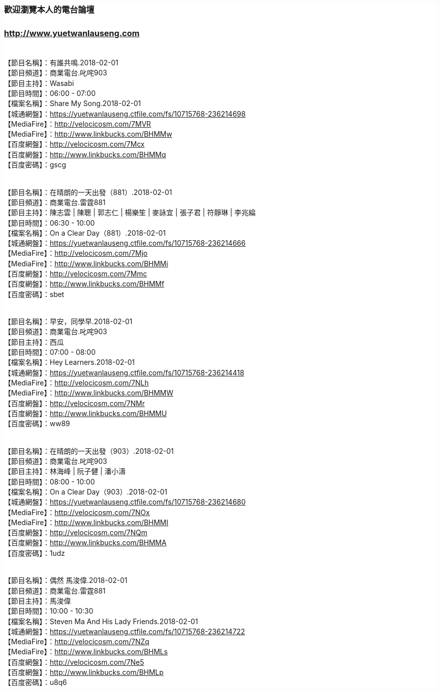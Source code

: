 ### 歡迎瀏覽本人的電台論壇
### http://www.yuetwanlauseng.com

<br>【節目名稱】：有誰共鳴.2018-02-01
<br>【節目頻道】：商業電台.叱咤903
<br>【節目主持】：Wasabi
<br>【節目時間】：06:00 - 07:00 
<br>【檔案名稱】：Share My Song.2018-02-01
<br>【城通網盤】：https://yuetwanlauseng.ctfile.com/fs/10715768-236214698
<br>【MediaFire】：http://velocicosm.com/7MVR
<br>【MediaFire】：http://www.linkbucks.com/BHMMw
<br>【百度網盤】：http://velocicosm.com/7Mcx
<br>【百度網盤】：http://www.linkbucks.com/BHMMq
<br>【百度密碼】：gscg

<br>【節目名稱】：在晴朗的一天出發（881）.2018-02-01
<br>【節目頻道】：商業電台.雷霆881
<br>【節目主持】：陳志雲 | 陳聰 | 郭志仁 | 楊樂笙 | 麥詠宜 | 張子君 | 符靜琳 | 李兆綸
<br>【節目時間】：06:30 - 10:00
<br>【檔案名稱】：On a Clear Day（881）.2018-02-01
<br>【城通網盤】：https://yuetwanlauseng.ctfile.com/fs/10715768-236214666
<br>【MediaFire】：http://velocicosm.com/7Mjo
<br>【MediaFire】：http://www.linkbucks.com/BHMMi
<br>【百度網盤】：http://velocicosm.com/7Mmc
<br>【百度網盤】：http://www.linkbucks.com/BHMMf
<br>【百度密碼】：sbet

<br>【節目名稱】：早安，同學早.2018-02-01
<br>【節目頻道】：商業電台.叱咤903
<br>【節目主持】：西瓜
<br>【節目時間】：07:00 - 08:00
<br>【檔案名稱】：Hey Learners.2018-02-01
<br>【城通網盤】：https://yuetwanlauseng.ctfile.com/fs/10715768-236214418
<br>【MediaFire】：http://velocicosm.com/7NLh
<br>【MediaFire】：http://www.linkbucks.com/BHMMW
<br>【百度網盤】：http://velocicosm.com/7NMr
<br>【百度網盤】：http://www.linkbucks.com/BHMMU
<br>【百度密碼】：ww89

<br>【節目名稱】：在晴朗的一天出發（903）.2018-02-01
<br>【節目頻道】：商業電台.叱咤903
<br>【節目主持】：林海峰 | 阮子健 | 潘小濤
<br>【節目時間】：08:00 - 10:00
<br>【檔案名稱】：On a Clear Day（903）.2018-02-01
<br>【城通網盤】：https://yuetwanlauseng.ctfile.com/fs/10715768-236214680
<br>【MediaFire】：http://velocicosm.com/7NOx
<br>【MediaFire】：http://www.linkbucks.com/BHMMI
<br>【百度網盤】：http://velocicosm.com/7NQm
<br>【百度網盤】：http://www.linkbucks.com/BHMMA
<br>【百度密碼】：1udz

<br>【節目名稱】：偶然 馬浚偉.2018-02-01
<br>【節目頻道】：商業電台.雷霆881
<br>【節目主持】：馬浚偉
<br>【節目時間】：10:00 - 10:30
<br>【檔案名稱】：Steven Ma And His Lady Friends.2018-02-01
<br>【城通網盤】：https://yuetwanlauseng.ctfile.com/fs/10715768-236214722
<br>【MediaFire】：http://velocicosm.com/7NZq
<br>【MediaFire】：http://www.linkbucks.com/BHMLs
<br>【百度網盤】：http://velocicosm.com/7Ne5
<br>【百度網盤】：http://www.linkbucks.com/BHMLp
<br>【百度密碼】：u8q6
